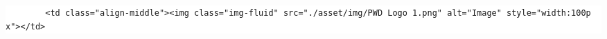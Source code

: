             <td class="align-middle"><img class="img-fluid" src="./asset/img/PWD Logo 1.png" alt="Image" style="width:100px"></td>